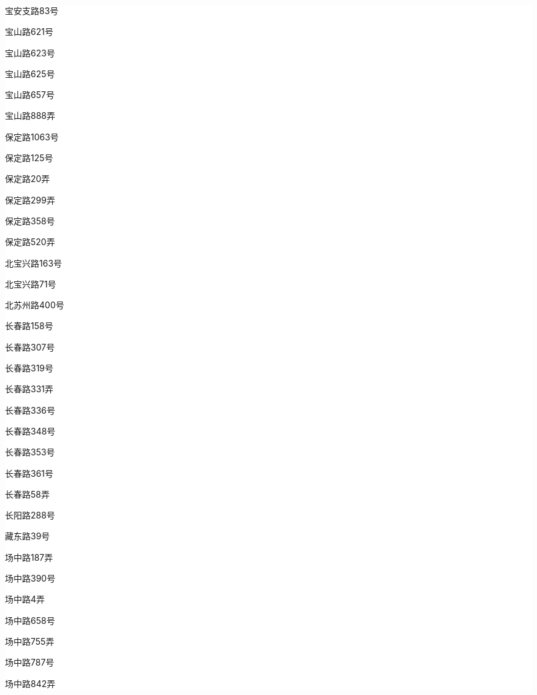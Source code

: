 宝安支路83号

宝山路621号

宝山路623号

宝山路625号

宝山路657号

宝山路888弄

保定路1063号

保定路125号

保定路20弄

保定路299弄

保定路358号

保定路520弄

北宝兴路163号

北宝兴路71号

北苏州路400号

长春路158号

长春路307号

长春路319号

长春路331弄

长春路336号

长春路348号

长春路353号

长春路361号

长春路58弄

长阳路288号

藏东路39号

场中路187弄

场中路390号

场中路4弄

场中路658号

场中路755弄

场中路787号

场中路842弄
